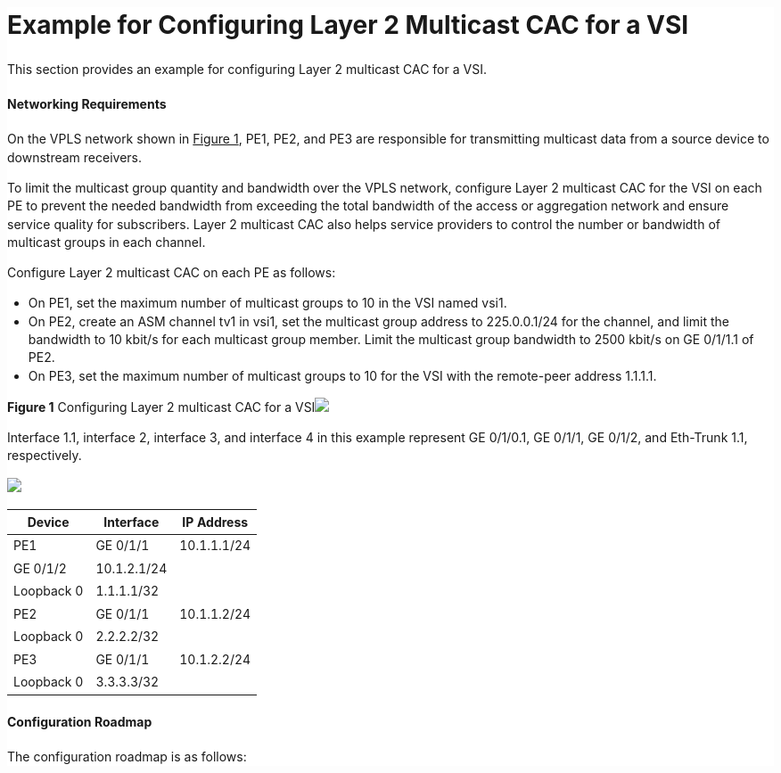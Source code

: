 Example for Configuring Layer 2 Multicast CAC for a VSI
=======================================================

This section provides an example for configuring Layer 2 multicast CAC for a VSI.

#### Networking Requirements

On the VPLS network shown in [Figure 1](#EN-US_TASK_0172367997__fig_dc_vrp_l2mc_cfg_06301), PE1, PE2, and PE3 are responsible for transmitting multicast data from a source device to downstream receivers.

To limit the multicast group quantity and bandwidth over the VPLS network, configure Layer 2 multicast CAC for the VSI on each PE to prevent the needed bandwidth from exceeding the total bandwidth of the access or aggregation network and ensure service quality for subscribers. Layer 2 multicast CAC also helps service providers to control the number or bandwidth of multicast groups in each channel.

Configure Layer 2 multicast CAC on each PE as follows:

* On PE1, set the maximum number of multicast groups to 10 in the VSI named vsi1.
* On PE2, create an ASM channel tv1 in vsi1, set the multicast group address to 225.0.0.1/24 for the channel, and limit the bandwidth to 10 kbit/s for each multicast group member. Limit the multicast group bandwidth to 2500 kbit/s on GE 0/1/1.1 of PE2.
* On PE3, set the maximum number of multicast groups to 10 for the VSI with the remote-peer address 1.1.1.1.

**Figure 1** Configuring Layer 2 multicast CAC for a VSI![](../../../../public_sys-resources/note_3.0-en-us.png) 

Interface 1.1, interface 2, interface 3, and interface 4 in this example represent GE 0/1/0.1, GE 0/1/1, GE 0/1/2, and Eth-Trunk 1.1, respectively.


  
![](images/fig_dc_vrp_l2mc_cfg_06301.png)

| Device | Interface | IP Address |
| --- | --- | --- |
| PE1 | GE 0/1/1 | 10.1.1.1/24 |
| GE 0/1/2 | 10.1.2.1/24 |
| Loopback 0 | 1.1.1.1/32 |
| PE2 | GE 0/1/1 | 10.1.1.2/24 |
| Loopback 0 | 2.2.2.2/32 |
| PE3 | GE 0/1/1 | 10.1.2.2/24 |
| Loopback 0 | 3.3.3.3/32 |



#### Configuration Roadmap

The configuration roadmap is as follows:
